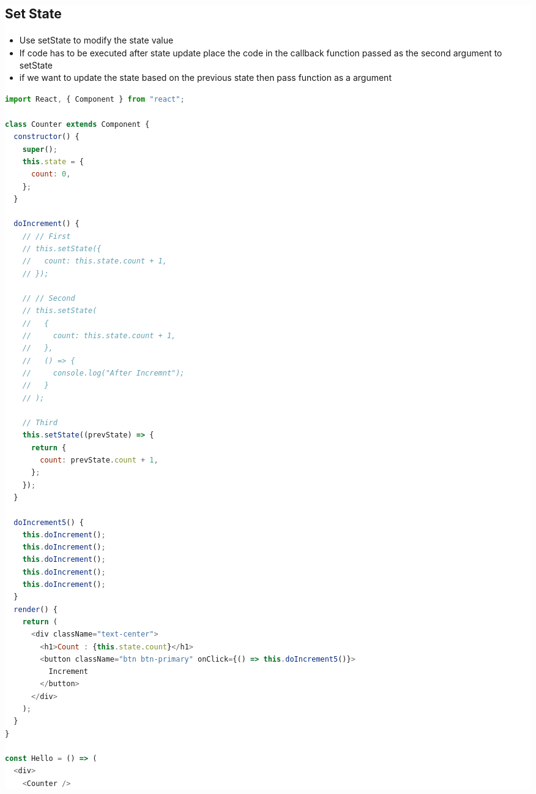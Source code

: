 ## Set State

- Use setState to modify the state value
- If code has to be executed after state update place the code in the callback function passed as the second argument to setState
- if we want to update the state based on the previous state then pass function as a argument

```js
import React, { Component } from "react";

class Counter extends Component {
  constructor() {
    super();
    this.state = {
      count: 0,
    };
  }

  doIncrement() {
    // // First
    // this.setState({
    //   count: this.state.count + 1,
    // });

    // // Second
    // this.setState(
    //   {
    //     count: this.state.count + 1,
    //   },
    //   () => {
    //     console.log("After Incremnt");
    //   }
    // );

    // Third
    this.setState((prevState) => {
      return {
        count: prevState.count + 1,
      };
    });
  }

  doIncrement5() {
    this.doIncrement();
    this.doIncrement();
    this.doIncrement();
    this.doIncrement();
    this.doIncrement();
  }
  render() {
    return (
      <div className="text-center">
        <h1>Count : {this.state.count}</h1>
        <button className="btn btn-primary" onClick={() => this.doIncrement5()}>
          Increment
        </button>
      </div>
    );
  }
}

const Hello = () => (
  <div>
    <Counter />
```